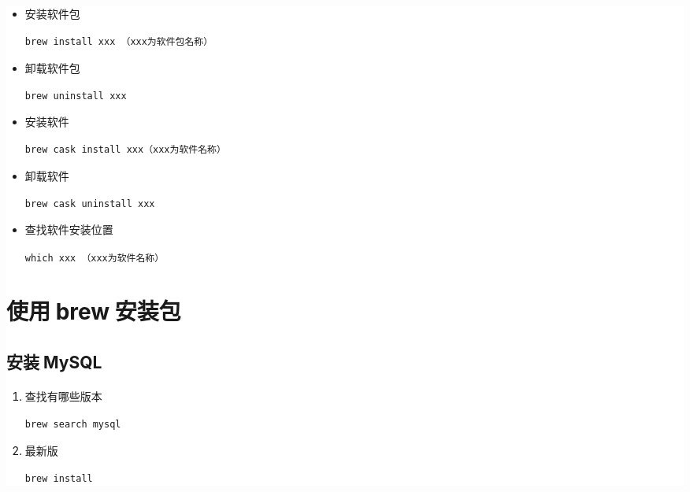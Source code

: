   

* 安装软件包

  ~~~shell
  brew install xxx （xxx为软件包名称）
  ~~~

  

* 卸载软件包

  ~~~shell
  brew uninstall xxx
  ~~~

  

* 安装软件

  ~~~shell
  brew cask install xxx（xxx为软件名称）
  ~~~

  

* 卸载软件

  ~~~shell
  brew cask uninstall xxx
  ~~~

  

* 查找软件安装位置

  ~~~shell
  which xxx （xxx为软件名称）
  ~~~

  





# 使用 brew 安装包





## 安装 MySQL



1. 查找有哪些版本

   ```shell
   brew search mysql
   ```

   

2. 最新版

   ```shell
   brew install 
   ```
